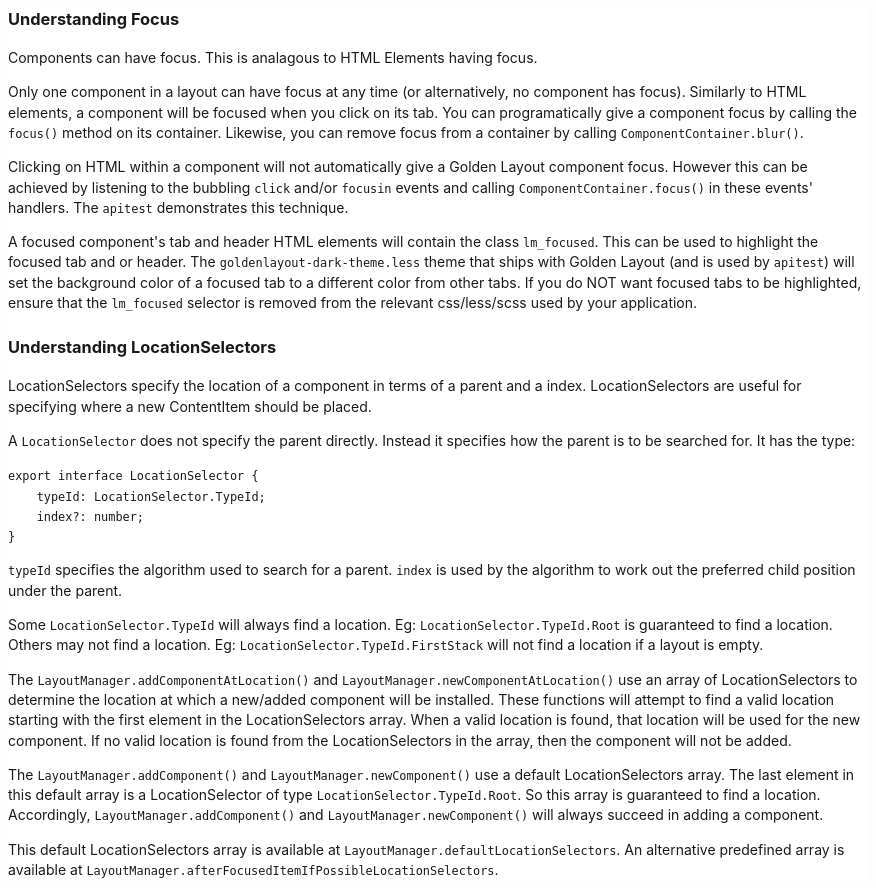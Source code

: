 ### Understanding Focus

Components can have focus.  This is analagous to HTML Elements having focus.

Only one component in a layout can have focus at any time (or alternatively, no component has focus). Similarly to HTML elements, a component will be focused when you click on its tab.  You can programatically give a component focus by calling the `focus()` method on its container.  Likewise, you can remove focus from a container by calling `ComponentContainer.blur()`.

Clicking on HTML within a component will not automatically give a Golden Layout component focus.  However this can be achieved by listening to the bubbling `click` and/or `focusin` events and calling `ComponentContainer.focus()` in these events' handlers.  The `apitest` demonstrates this technique.

A focused component's tab and header HTML elements will contain the class `lm_focused`.  This can be used to highlight the focused tab and or header.  The `goldenlayout-dark-theme.less` theme that ships with Golden Layout (and is used by `apitest`) will set the background color of a focused tab to a different color from other tabs.  If you do NOT want focused tabs to be highlighted, ensure that the `lm_focused` selector is removed from the relevant css/less/scss used by your application.

### Understanding LocationSelectors

LocationSelectors specify the location of a component in terms of a parent and a index.  LocationSelectors are useful for specifying where a new ContentItem should be placed.

A `LocationSelector` does not specify the parent directly.  Instead it specifies how the parent is to be searched for.  It has the type:
```
export interface LocationSelector {
    typeId: LocationSelector.TypeId;
    index?: number;
}
```

`typeId` specifies the algorithm used to search for a parent.
`index` is used by the algorithm to work out the preferred child position under the parent.

Some `LocationSelector.TypeId` will always find a location.  Eg: `LocationSelector.TypeId.Root` is guaranteed to find a location.  Others may not find a location.  Eg: `LocationSelector.TypeId.FirstStack` will not find a location if a layout is empty.

The `LayoutManager.addComponentAtLocation()` and `LayoutManager.newComponentAtLocation()` use an array of LocationSelectors to determine the location at which a new/added component will be installed.  These functions will attempt to find a valid location starting with the first element in the LocationSelectors array.  When a valid location is found, that location will be used for the new component.  If no valid location is found from the LocationSelectors in the array, then the component will not be added.

The `LayoutManager.addComponent()` and `LayoutManager.newComponent()` use a default LocationSelectors array.  The last element in this default array is a LocationSelector of type `LocationSelector.TypeId.Root`.  So this array is guaranteed to find a location.  Accordingly, `LayoutManager.addComponent()` and `LayoutManager.newComponent()` will always succeed in adding a component.

This default LocationSelectors array is available at `LayoutManager.defaultLocationSelectors`.  An alternative predefined array is available at `LayoutManager.afterFocusedItemIfPossibleLocationSelectors`.
